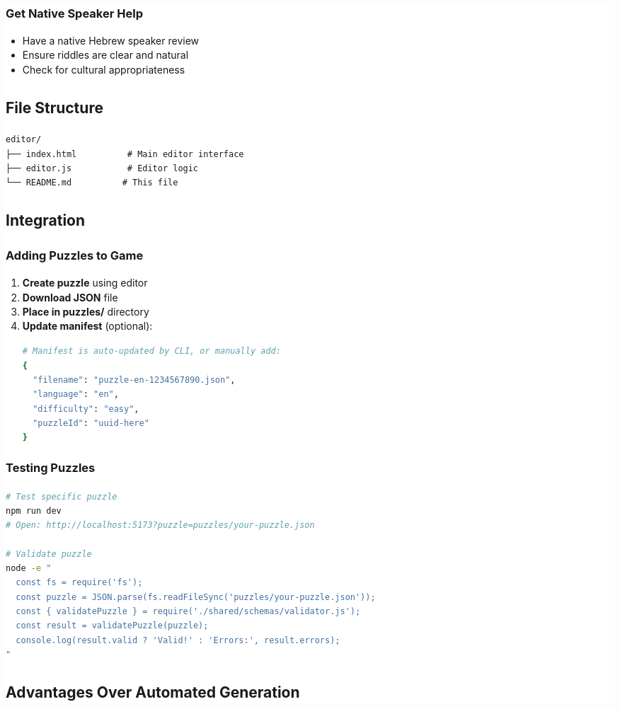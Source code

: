 ### Get Native Speaker Help
- Have a native Hebrew speaker review
- Ensure riddles are clear and natural
- Check for cultural appropriateness

## File Structure

```
editor/
├── index.html          # Main editor interface
├── editor.js           # Editor logic
└── README.md          # This file
```

## Integration

### Adding Puzzles to Game

1. **Create puzzle** using editor
2. **Download JSON** file
3. **Place in puzzles/** directory
4. **Update manifest** (optional):
   ```bash
   # Manifest is auto-updated by CLI, or manually add:
   {
     "filename": "puzzle-en-1234567890.json",
     "language": "en",
     "difficulty": "easy",
     "puzzleId": "uuid-here"
   }
   ```

### Testing Puzzles

```bash
# Test specific puzzle
npm run dev
# Open: http://localhost:5173?puzzle=puzzles/your-puzzle.json

# Validate puzzle
node -e "
  const fs = require('fs');
  const puzzle = JSON.parse(fs.readFileSync('puzzles/your-puzzle.json'));
  const { validatePuzzle } = require('./shared/schemas/validator.js');
  const result = validatePuzzle(puzzle);
  console.log(result.valid ? 'Valid!' : 'Errors:', result.errors);
"
```

## Advantages Over Automated Generation
